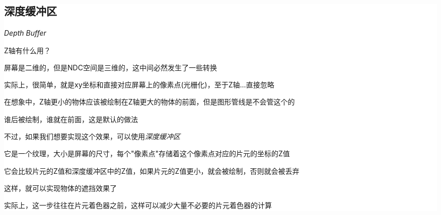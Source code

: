 
## 深度缓冲区

*Depth Buffer*

Z轴有什么用？



屏幕是二维的，但是NDC空间是三维的，这中间必然发生了一些转换

实际上，很简单，就是xy坐标和直接对应屏幕上的像素点(光栅化)，至于Z轴...直接忽略


在想象中，Z轴更小的物体应该被绘制在Z轴更大的物体的前面，但是图形管线是不会管这个的


谁后被绘制，谁就在前面，这是默认的做法



不过，如果我们想要实现这个效果，可以使用*深度缓冲区*

它是一个纹理，大小是屏幕的尺寸，每个"像素点"存储着这个像素点对应的片元的坐标的Z值


它会比较片元的Z值和深度缓冲区中的Z值，如果片元的Z值更小，就会被绘制，否则就会被丢弃


这样，就可以实现物体的遮挡效果了


实际上，这一步往往在片元着色器之前，这样可以减少大量不必要的片元着色器的计算

